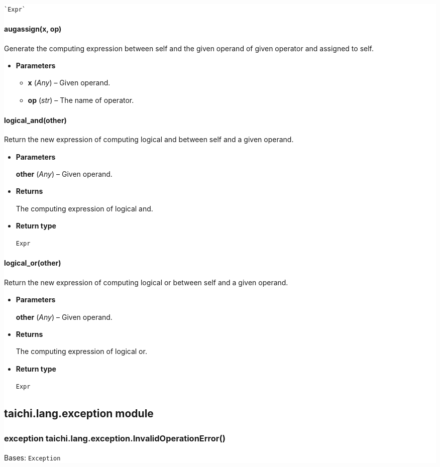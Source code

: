    `Expr`



#### augassign(x, op)
Generate the computing expression between self and the given operand of given operator and assigned to self.


* **Parameters**

    
    * **x** (*Any*) – Given operand.


    * **op** (*str*) – The name of operator.



#### logical_and(other)
Return the new expression of computing logical and between self and a given operand.


* **Parameters**

    **other** (*Any*) – Given operand.



* **Returns**

    The computing expression of logical and.



* **Return type**

    `Expr`



#### logical_or(other)
Return the new expression of computing logical or between self and a given operand.


* **Parameters**

    **other** (*Any*) – Given operand.



* **Returns**

    The computing expression of logical or.



* **Return type**

    `Expr`


## taichi.lang.exception module


### exception taichi.lang.exception.InvalidOperationError()
Bases: `Exception`
